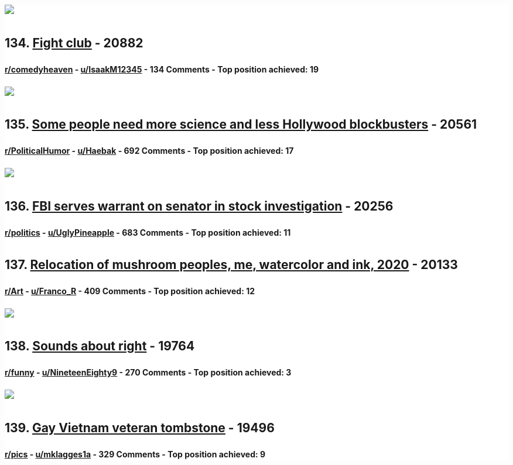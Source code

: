 <a href="https://www.cnn.com/2020/05/14/politics/mitch-mcconnell-obama-coronavirus-pandemic/index.html"><img src="https://b.thumbs.redditmedia.com/w1bW3PFtnIQZcZWAUOiSXLWV9B92Cy6dtt-wiUpVsxU.jpg"></img></a>

## 134. [Fight club](http://reddit.com/r/comedyheaven/comments/gjwd2s/fight_club/) - 20882
#### [r/comedyheaven](http://reddit.com/r/comedyheaven) - [u/IsaakM12345](http://reddit.com/u/IsaakM12345) - 134 Comments - Top position achieved: 19

<a href="https://i.redd.it/1ccb1mvj1ty41.jpg"><img src="https://a.thumbs.redditmedia.com/lMfCspwepUsxvQssmCnYptgmXoVQvpGvq40kunDr7W4.jpg"></img></a>

## 135. [Some people need more science and less Hollywood blockbusters](http://reddit.com/r/PoliticalHumor/comments/gjinvg/some_people_need_more_science_and_less_hollywood/) - 20561
#### [r/PoliticalHumor](http://reddit.com/r/PoliticalHumor) - [u/Haebak](http://reddit.com/u/Haebak) - 692 Comments - Top position achieved: 17

<a href="https://i.redd.it/vv1abqvm3py41.png"><img src="https://b.thumbs.redditmedia.com/bRCtdWRypC40w_beCEWCwdwhXCAutHit-TaaiDMMCgA.jpg"></img></a>

## 136. [FBI serves warrant on senator in stock investigation](http://reddit.com/r/politics/comments/gjd3t8/fbi_serves_warrant_on_senator_in_stock/) - 20256
#### [r/politics](http://reddit.com/r/politics) - [u/UglyPineapple](http://reddit.com/u/UglyPineapple) - 683 Comments - Top position achieved: 11

## 137. [Relocation of mushroom peoples, me, watercolor and ink, 2020](http://reddit.com/r/Art/comments/gjjcap/relocation_of_mushroom_peoples_me_watercolor_and/) - 20133
#### [r/Art](http://reddit.com/r/Art) - [u/Franco_R](http://reddit.com/u/Franco_R) - 409 Comments - Top position achieved: 12

<a href="https://i.redd.it/oeduiw32dpy41.jpg"><img src="https://b.thumbs.redditmedia.com/LOV5TN3VdOI_hThyebK83Uk7lGFhwAi6BXpfkZDS0wE.jpg"></img></a>

## 138. [Sounds about right](http://reddit.com/r/funny/comments/gjx5px/sounds_about_right/) - 19764
#### [r/funny](http://reddit.com/r/funny) - [u/NineteenEighty9](http://reddit.com/u/NineteenEighty9) - 270 Comments - Top position achieved: 3

<a href="https://i.redd.it/t119oezc9ty41.jpg"><img src="https://a.thumbs.redditmedia.com/3-5zDgMFjtNYb5qpHmreB47HrsahzaiBEIt2mxDtuS4.jpg"></img></a>

## 139. [Gay Vietnam veteran tombstone](http://reddit.com/r/pics/comments/gjq203/gay_vietnam_veteran_tombstone/) - 19496
#### [r/pics](http://reddit.com/r/pics) - [u/mklagges1a](http://reddit.com/u/mklagges1a) - 329 Comments - Top position achieved: 9
